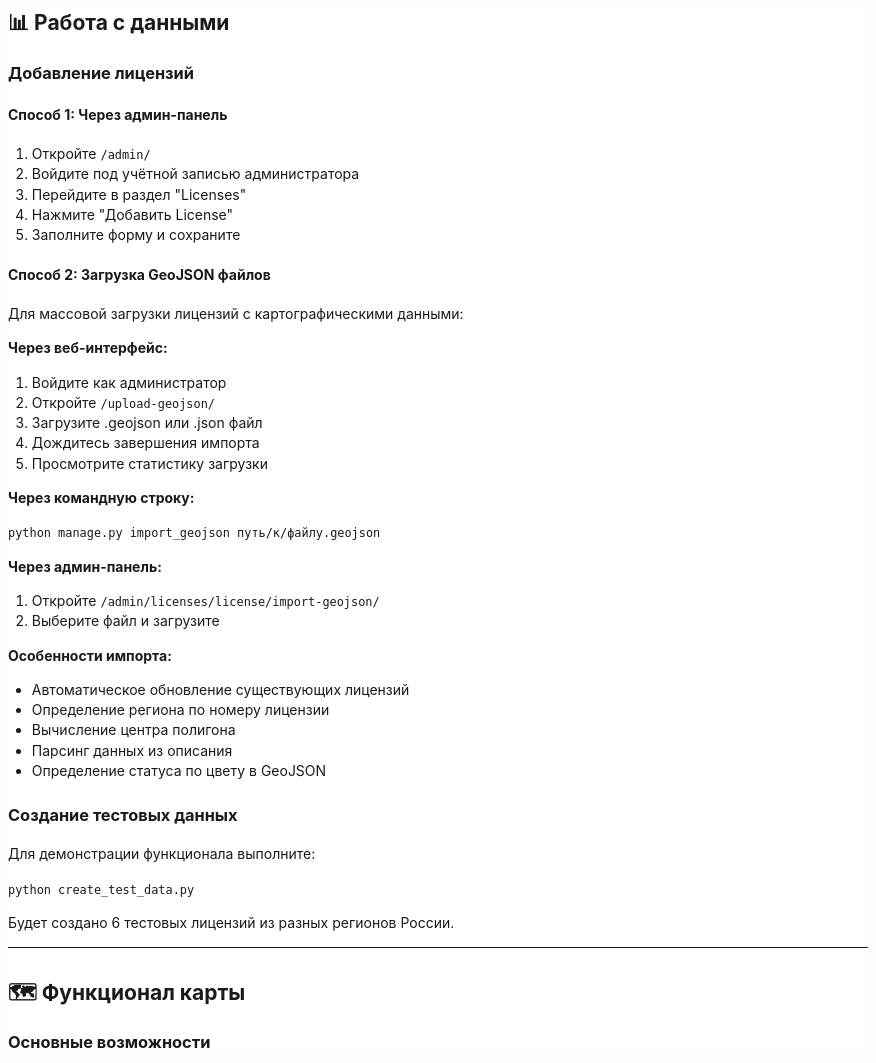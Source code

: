 
## 📊 Работа с данными

### Добавление лицензий

#### Способ 1: Через админ-панель

1. Откройте `/admin/`
2. Войдите под учётной записью администратора
3. Перейдите в раздел "Licenses"
4. Нажмите "Добавить License"
5. Заполните форму и сохраните

#### Способ 2: Загрузка GeoJSON файлов

Для массовой загрузки лицензий с картографическими данными:

**Через веб-интерфейс:**
1. Войдите как администратор
2. Откройте `/upload-geojson/`
3. Загрузите .geojson или .json файл
4. Дождитесь завершения импорта
5. Просмотрите статистику загрузки

**Через командную строку:**
```bash
python manage.py import_geojson путь/к/файлу.geojson
```

**Через админ-панель:**
1. Откройте `/admin/licenses/license/import-geojson/`
2. Выберите файл и загрузите

**Особенности импорта:**
- Автоматическое обновление существующих лицензий
- Определение региона по номеру лицензии
- Вычисление центра полигона
- Парсинг данных из описания
- Определение статуса по цвету в GeoJSON

### Создание тестовых данных

Для демонстрации функционала выполните:

```bash
python create_test_data.py
```

Будет создано 6 тестовых лицензий из разных регионов России.

---

## 🗺️ Функционал карты

### Основные возможности
